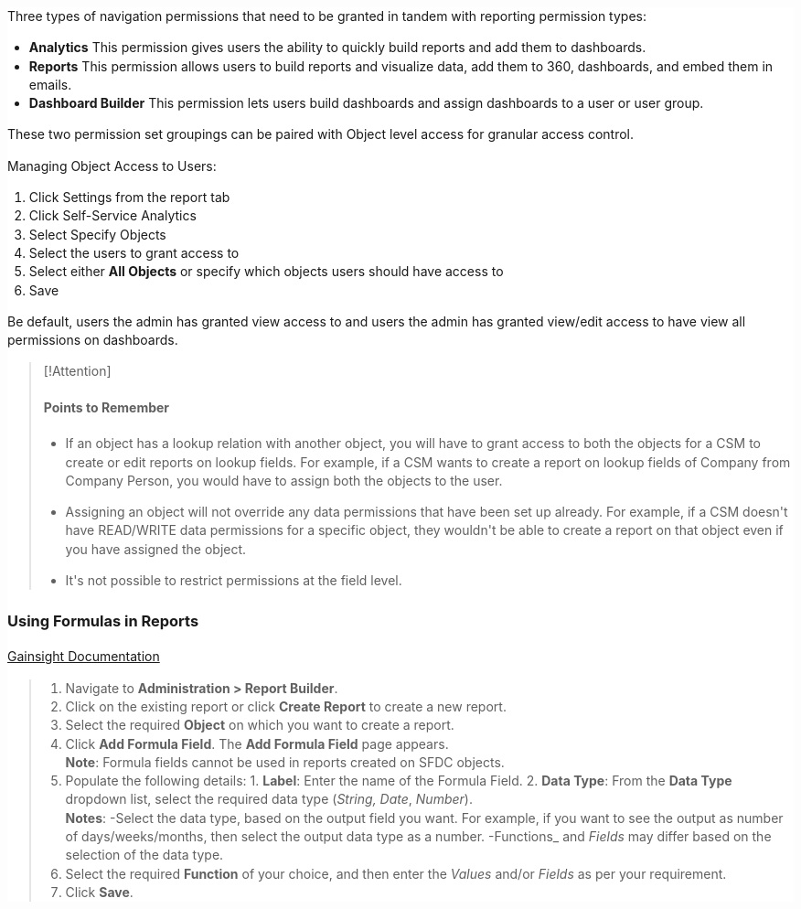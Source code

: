 Three types of navigation permissions that need to be granted in tandem with reporting permission types:  
* **Analytics** This permission gives users the ability to quickly build reports and add them to dashboards.
* **Reports** This permission allows users to build reports and visualize data, add them to 360, dashboards, and embed them in emails.
* **Dashboard Builder** This permission lets users build dashboards and assign dashboards to a user or user group.

These two permission set groupings can be paired with Object level access for granular access control. 

Managing Object Access to Users: 
1. Click Settings from the report tab
2. Click Self-Service Analytics
3. Select Specify Objects
4. Select the users to grant access to
5. Select either **All Objects** or specify which objects users should have access to
6. Save

Be default, users the admin has granted view access to and users the admin has granted view/edit access to have view all permissions on dashboards.  

>[!Attention]
>#### Points to Remember
>- If an object has a lookup relation with another object, you will have to grant access to both the objects for a CSM to create or edit reports on lookup fields. For example, if a CSM wants to create a report on lookup fields of Company from Company Person, you would have to assign both the objects to the user.
>
>- Assigning an object will not override any data permissions that have been set up already. For example, if a CSM doesn't have READ/WRITE data permissions for a specific object, they wouldn't be able to create a report on that object even if you have assigned the object.
>
>- It's not possible to restrict permissions at the field level.


### Using Formulas in Reports 

[Gainsight Documentation](https://support.gainsight.com/Gainsight_NXT/Reports_and_Dashboards/User_Guides/05_Formula_Fields_in_Reporting)
>1.  Navigate to **Administration > Report Builder**.
>2.  Click on the existing report or click **Create Report** to create a new report.
>3.  Select the required **Object** on which you want to create a report.
>4.  Click **Add Formula Field**. The **Add Formula Field** page appears.  
    **Note**: Formula fields cannot be used in reports created on SFDC objects.
>5.  Populate the following details:
    1.  **Label**: Enter the name of the Formula Field.
    2.  **Data Type**: From the **Data Type** dropdown list, select the required data type (_String, Date_, _Number_).  
        **Notes**:
			-Select the data type, based on the output field you want. For example, if you want to see the output as number of days/weeks/months, then select the output data type as a number.
			-Functions_ and _Fields_ may differ based on the selection of the data type.
> 3.  Select the required **Function** of your choice, and then enter the _Values_ and/or _Fields_ as per your requirement.
>1.  Click **Save**.
